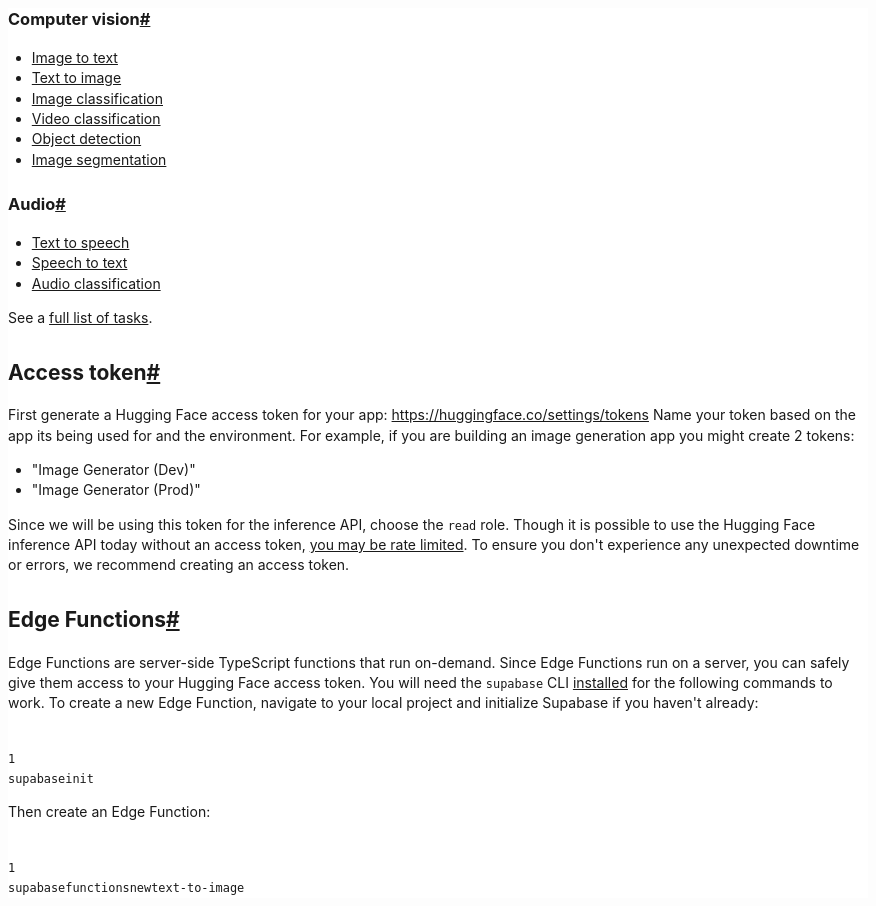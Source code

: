
### Computer vision[#](https://supabase.com/docs/guides/ai/hugging-face#computer-vision)
  * [Image to text](https://huggingface.co/tasks/image-to-text)
  * [Text to image](https://huggingface.co/tasks/text-to-image)
  * [Image classification](https://huggingface.co/tasks/image-classification)
  * [Video classification](https://huggingface.co/tasks/video-classification)
  * [Object detection](https://huggingface.co/tasks/object-detection)
  * [Image segmentation](https://huggingface.co/tasks/image-segmentation)


### Audio[#](https://supabase.com/docs/guides/ai/hugging-face#audio)
  * [Text to speech](https://huggingface.co/tasks/text-to-speech)
  * [Speech to text](https://huggingface.co/tasks/automatic-speech-recognition)
  * [Audio classification](https://huggingface.co/tasks/audio-classification)


See a [full list of tasks](https://huggingface.co/tasks).
## Access token[#](https://supabase.com/docs/guides/ai/hugging-face#access-token)
First generate a Hugging Face access token for your app:
<https://huggingface.co/settings/tokens>
Name your token based on the app its being used for and the environment. For example, if you are building an image generation app you might create 2 tokens:
  * "Image Generator (Dev)"
  * "Image Generator (Prod)"


Since we will be using this token for the inference API, choose the `read` role.
Though it is possible to use the Hugging Face inference API today without an access token, [you may be rate limited](https://huggingface.co/docs/huggingface.js/inference/README#usage).
To ensure you don't experience any unexpected downtime or errors, we recommend creating an access token.
## Edge Functions[#](https://supabase.com/docs/guides/ai/hugging-face#edge-functions)
Edge Functions are server-side TypeScript functions that run on-demand. Since Edge Functions run on a server, you can safely give them access to your Hugging Face access token.
You will need the `supabase` CLI [installed](https://supabase.com/docs/guides/cli) for the following commands to work.
To create a new Edge Function, navigate to your local project and initialize Supabase if you haven't already:
```

1
supabaseinit

```

Then create an Edge Function:
```

1
supabasefunctionsnewtext-to-image

```
